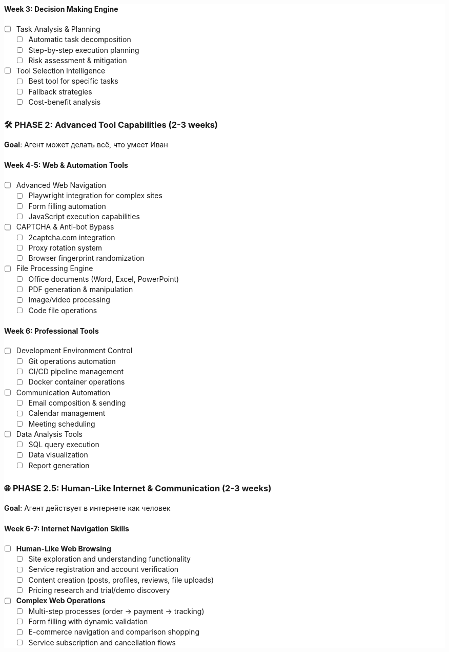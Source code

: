 #### Week 3: Decision Making Engine  
- [ ] Task Analysis & Planning
  - [ ] Automatic task decomposition
  - [ ] Step-by-step execution planning
  - [ ] Risk assessment & mitigation
- [ ] Tool Selection Intelligence
  - [ ] Best tool for specific tasks
  - [ ] Fallback strategies
  - [ ] Cost-benefit analysis

### 🛠️ PHASE 2: Advanced Tool Capabilities (2-3 weeks)
**Goal**: Агент может делать всё, что умеет Иван

#### Week 4-5: Web & Automation Tools
- [ ] Advanced Web Navigation
  - [ ] Playwright integration for complex sites
  - [ ] Form filling automation
  - [ ] JavaScript execution capabilities
- [ ] CAPTCHA & Anti-bot Bypass
  - [ ] 2captcha.com integration
  - [ ] Proxy rotation system
  - [ ] Browser fingerprint randomization  
- [ ] File Processing Engine
  - [ ] Office documents (Word, Excel, PowerPoint)
  - [ ] PDF generation & manipulation
  - [ ] Image/video processing
  - [ ] Code file operations

#### Week 6: Professional Tools
- [ ] Development Environment Control
  - [ ] Git operations automation
  - [ ] CI/CD pipeline management
  - [ ] Docker container operations
- [ ] Communication Automation
  - [ ] Email composition & sending
  - [ ] Calendar management
  - [ ] Meeting scheduling
- [ ] Data Analysis Tools
  - [ ] SQL query execution
  - [ ] Data visualization
  - [ ] Report generation

### 🌐 PHASE 2.5: Human-Like Internet & Communication (2-3 weeks)
**Goal**: Агент действует в интернете как человек

#### Week 6-7: Internet Navigation Skills
- [ ] **Human-Like Web Browsing**
  - [ ] Site exploration and understanding functionality
  - [ ] Service registration and account verification  
  - [ ] Content creation (posts, profiles, reviews, file uploads)
  - [ ] Pricing research and trial/demo discovery
- [ ] **Complex Web Operations**
  - [ ] Multi-step processes (order → payment → tracking)
  - [ ] Form filling with dynamic validation
  - [ ] E-commerce navigation and comparison shopping
  - [ ] Service subscription and cancellation flows
